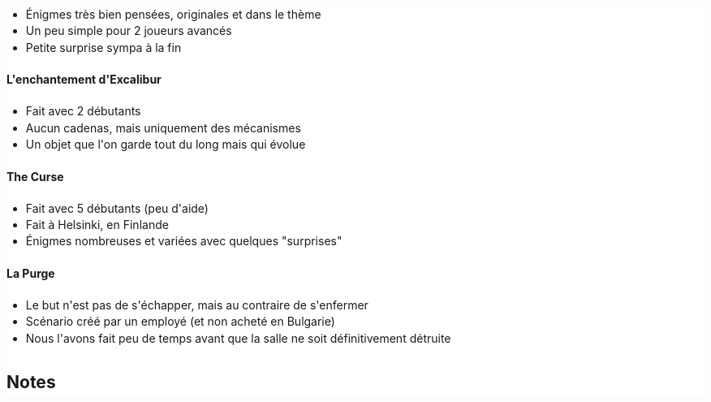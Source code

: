 - Énigmes très bien pensées, originales et dans le thème
- Un peu simple pour 2 joueurs avancés
- Petite surprise sympa à la fin

#### L'enchantement d'Excalibur

- Fait avec 2 débutants
- Aucun cadenas, mais uniquement des mécanismes
- Un objet que l'on garde tout du long mais qui évolue

#### The Curse

- Fait avec 5 débutants (peu d'aide)
- Fait à Helsinki, en Finlande
- Énigmes nombreuses et variées avec quelques "surprises"

#### La Purge

- Le but n'est pas de s'échapper, mais au contraire de s'enfermer
- Scénario créé par un employé (et non acheté en Bulgarie)
- Nous l'avons fait peu de temps avant que la salle ne soit définitivement détruite

## Notes

[^footnote]: La mission la plus difficile des deux proposées

